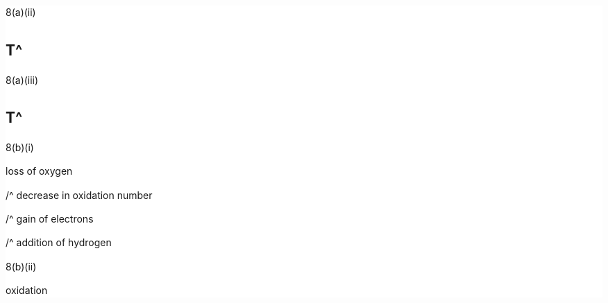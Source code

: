  8(a)(ii) 

## T^ 

 8(a)(iii) 

## T^ 

 8(b)(i) 

 loss of oxygen 

 /^ decrease in oxidation number 

 /^ gain of electrons 

 /^ addition of hydrogen 

 8(b)(ii) 

 oxidation 


